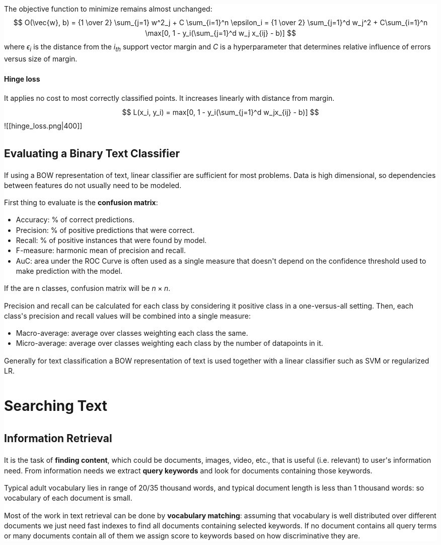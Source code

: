 The objective function to minimize remains almost unchanged:
$$
O(\vec{w}, b) = {1 \over 2} \sum_{j=1} w^2_j + C \sum_{i=1}^n \epsilon_i = {1 \over 2} \sum_{j=1}^d w_j^2 + C\sum_{i=1}^n \max[0, 1 - y_i(\sum_{j=1}^d w_j x_{ij} - b)]
$$
where $\epsilon_i$ is the distance from the $i_{th}$ support vector margin and $C$ is a hyperparameter that determines relative influence of errors versus size of margin. 
#### Hinge loss
It applies no cost to most correctly classified points. It increases linearly with distance from margin. 
$$
L(x_i, y_i) = max[0, 1 - y_i(\sum_{j=1}^d w_jx_{ij} - b)]
$$
![[hinge_loss.png|400]]

## Evaluating a Binary Text Classifier
If using a BOW representation of text, linear classifier are sufficient for most problems. Data is high dimensional, so dependencies between features do not usually need to be modeled. 

First thing to evaluate is the **confusion matrix**:
- Accuracy: % of correct predictions.
- Precision: % of positive predictions that were correct.
- Recall: % of positive instances that were found by model.
- F-measure: harmonic mean of precision and recall. 
- AuC: area under the ROC Curve is often used as a single measure that doesn't depend on the confidence threshold used to make prediction with the model. 

If the are n classes, confusion matrix will be $n \times n$. 

Precision and recall can be calculated for each class by considering it positive class in a one-versus-all setting. Then, each class's precision and recall values will be combined into a single measure:
- Macro-average: average over classes weighting each class the same. 
- Micro-average: average over classes weighting each class by the number of datapoints in it.

Generally for text classification a BOW representation of text is used together with a linear classifier such as SVM or regularized LR. 
# Searching Text
## Information Retrieval
It is the task of **finding content**, which could be documents, images, video, etc., that is useful (i.e. relevant) to user's information need. 
From information needs we extract **query keywords** and look for documents containing those keywords. 

Typical adult vocabulary lies in range of 20/35 thousand words, and typical document length is less than 1 thousand words: so vocabulary of each document is small. 

Most of the work in text retrieval can be done by **vocabulary matching**: assuming that vocabulary is well distributed over different documents we just need fast indexes to find all documents containing selected keywords.
If no document contains all query terms or many documents contain all of them we assign score to keywords based on how discriminative they are.
